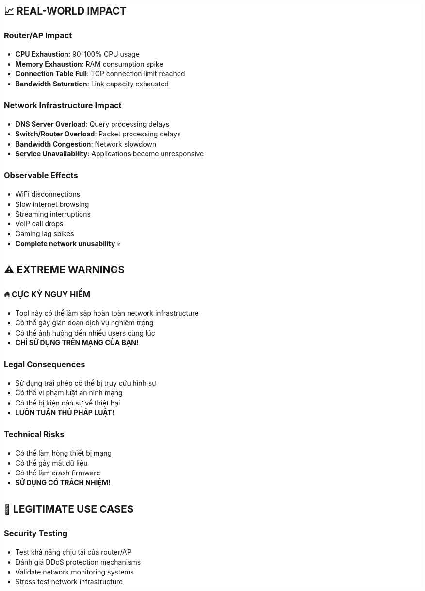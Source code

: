 ## 📈 **REAL-WORLD IMPACT**

### **Router/AP Impact**
- **CPU Exhaustion**: 90-100% CPU usage
- **Memory Exhaustion**: RAM consumption spike
- **Connection Table Full**: TCP connection limit reached
- **Bandwidth Saturation**: Link capacity exhausted

### **Network Infrastructure Impact**
- **DNS Server Overload**: Query processing delays
- **Switch/Router Overload**: Packet processing delays  
- **Bandwidth Congestion**: Network slowdown
- **Service Unavailability**: Applications become unresponsive

### **Observable Effects**
- WiFi disconnections
- Slow internet browsing
- Streaming interruptions
- VoIP call drops
- Gaming lag spikes
- **Complete network unusability** 💀

## ⚠️ **EXTREME WARNINGS**

### **🔥 CỰC KỲ NGUY HIỂM**
- Tool này có thể làm sập hoàn toàn network infrastructure
- Có thể gây gián đoạn dịch vụ nghiêm trọng
- Có thể ảnh hưởng đến nhiều users cùng lúc
- **CHỈ SỬ DỤNG TRÊN MẠNG CỦA BẠN!**

### **Legal Consequences**
- Sử dụng trái phép có thể bị truy cứu hình sự
- Có thể vi phạm luật an ninh mạng
- Có thể bị kiện dân sự về thiệt hại
- **LUÔN TUÂN THỦ PHÁP LUẬT!**

### **Technical Risks**
- Có thể làm hỏng thiết bị mạng
- Có thể gây mất dữ liệu
- Có thể làm crash firmware
- **SỬ DỤNG CÓ TRÁCH NHIỆM!**

## 🎯 **LEGITIMATE USE CASES**

### **Security Testing**
- Test khả năng chịu tải của router/AP
- Đánh giá DDoS protection mechanisms
- Validate network monitoring systems
- Stress test network infrastructure
